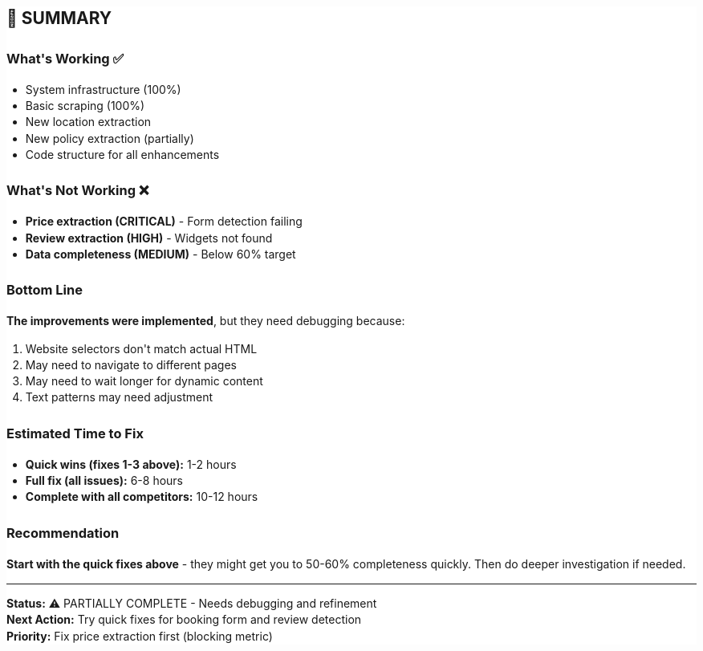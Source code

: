 
## 📝 SUMMARY

### What's Working ✅
- System infrastructure (100%)
- Basic scraping (100%)
- New location extraction
- New policy extraction (partially)
- Code structure for all enhancements

### What's Not Working ❌
- **Price extraction (CRITICAL)** - Form detection failing
- **Review extraction (HIGH)** - Widgets not found
- **Data completeness (MEDIUM)** - Below 60% target

### Bottom Line
**The improvements were implemented**, but they need debugging because:
1. Website selectors don't match actual HTML
2. May need to navigate to different pages
3. May need to wait longer for dynamic content
4. Text patterns may need adjustment

### Estimated Time to Fix
- **Quick wins (fixes 1-3 above):** 1-2 hours
- **Full fix (all issues):** 6-8 hours
- **Complete with all competitors:** 10-12 hours

### Recommendation
**Start with the quick fixes above** - they might get you to 50-60% completeness quickly. Then do deeper investigation if needed.

---

**Status:** ⚠️ PARTIALLY COMPLETE - Needs debugging and refinement  
**Next Action:** Try quick fixes for booking form and review detection  
**Priority:** Fix price extraction first (blocking metric)












